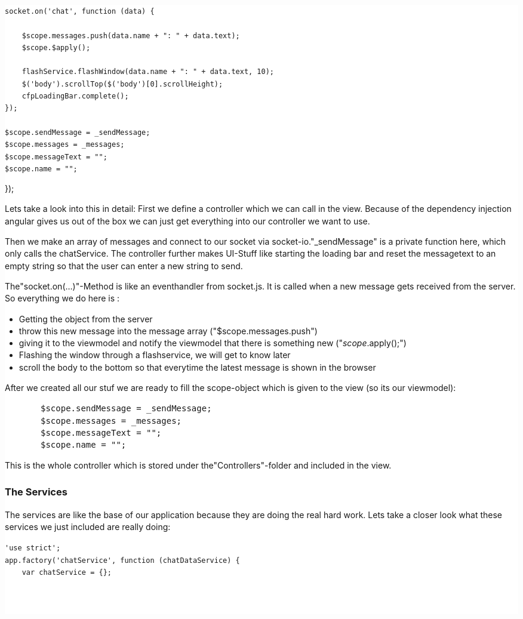     socket.on('chat', function (data) {
        
        $scope.messages.push(data.name + ": " + data.text);
        $scope.$apply();
         
        flashService.flashWindow(data.name + ": " + data.text, 10);
        $('body').scrollTop($('body')[0].scrollHeight);
        cfpLoadingBar.complete();
    });
 
    $scope.sendMessage = _sendMessage;
    $scope.messages = _messages;
    $scope.messageText = "";
    $scope.name = "";
});

</code></pre>

Lets take a look into this in detail: First we define a controller which we can call in the view. Because of the dependency injection angular gives us out of the box we can just get everything into our controller we want to use.

Then we make an array of messages and connect to our socket via socket-io."_sendMessage" is a private function here, which only calls the chatService. The controller further makes UI-Stuff like starting the loading bar and reset the messagetext to an empty string so that the user can enter a new string to send.

The"socket.on(&#8230;)"-Method is like an eventhandler from socket.js. It is called when a new message gets received from the server. So everything we do here is :

  * Getting the object from the server
  * throw this new message into the message array ("$scope.messages.push")
  * giving it to the viewmodel and notify the viewmodel that there is something new ("$scope.$apply();")
  * Flashing the window through a flashservice, we will get to know later
  * scroll the body to the bottom so that everytime the latest message is shown in the browser

After we created all our stuf we are ready to fill the scope-object which is given to the view (so its our viewmodel):

<pre style="padding-left: 60px;">$scope.sendMessage = _sendMessage;
$scope.messages = _messages;
$scope.messageText = "";
$scope.name = "";</code></pre>

This is the whole controller which is stored under the"Controllers"-folder and included in the view.



### The Services

The services are like the base of our application because they are doing the real hard work. Lets take a closer look what these services we just included are really doing:

<pre><code class="javscript">'use strict';
app.factory('chatService', function (chatDataService) {
    var chatService = {};
